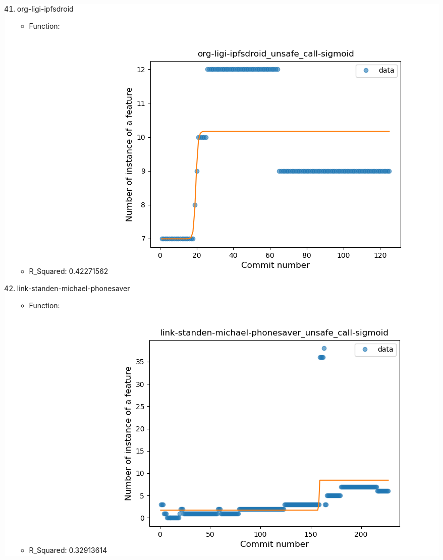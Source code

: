 41. org-ligi-ipfsdroid

	*  Function: ![equation](http://latex.codecogs.com/svg.latex?%5Cfrac%7B3.17399%7D%7B1%20&plus;%20%5Cepsilon%5E%28-1.66983%28x%20-19.589633%29%29%7D%20&plus;%206.990732)
	* R_Squared: 0.42271562
 ![org-ligi-ipfsdroidunsafe_call](../plots/org-ligi-ipfsdroid_unsafe_call_T7.png)

42. link-standen-michael-phonesaver

	*  Function: ![equation](http://latex.codecogs.com/svg.latex?%5Cfrac%7B6.721407%7D%7B1%20&plus;%20%5Cepsilon%5E%28-19.525644%28x%20-158.073503%29%29%7D%20&plus;%201.713376)
	* R_Squared: 0.32913614
 ![link-standen-michael-phonesaverunsafe_call](../plots/link-standen-michael-phonesaver_unsafe_call_T7.png)
